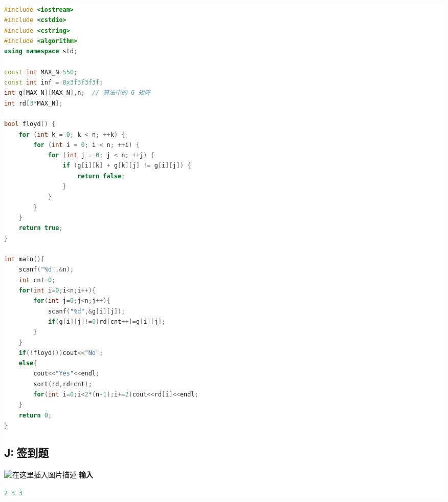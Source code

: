 ```cpp
#include <iostream>
#include <cstdio>
#include <cstring>
#include <algorithm>
using namespace std;

const int MAX_N=550;
const int inf = 0x3f3f3f3f;
int g[MAX_N][MAX_N],n;  // 算法中的 G 矩阵
int rd[3*MAX_N];

bool floyd() {
    for (int k = 0; k < n; ++k) {
        for (int i = 0; i < n; ++i) {
            for (int j = 0; j < n; ++j) {
                if (g[i][k] + g[k][j] != g[i][j]) {
                    return false;
                }
            }
        }
    }    
    return true;
}

int main(){
    scanf("%d",&n);
    int cnt=0;
    for(int i=0;i<n;i++){
        for(int j=0;j<n;j++){
            scanf("%d",&g[i][j]);
            if(g[i][j]!=0)rd[cnt++]=g[i][j];
        }
    }
    if(!floyd())cout<<"No";
    else{
        cout<<"Yes"<<endl;
        sort(rd,rd+cnt);
        for(int i=0;i<2*(n-1);i+=2)cout<<rd[i]<<endl;
    }
    return 0;
}
```
## J: 签到题
![在这里插入图片描述](https://img-blog.csdnimg.cn/20200408231623797.png?x-oss-process=image/watermark,type_ZmFuZ3poZW5naGVpdGk,shadow_10,text_aHR0cHM6Ly9ibG9nLmNzZG4ubmV0L0xpdWthaXJ1aQ==,size_16,color_FFFFFF,t_70)
**输入**

```cpp
2 3 3
```

